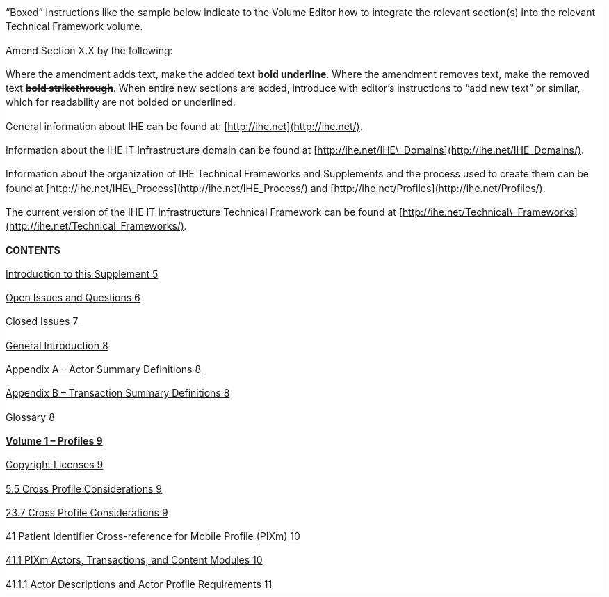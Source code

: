 “Boxed” instructions like the sample below indicate to the Volume Editor
how to integrate the relevant section(s) into the relevant Technical
Framework volume.

Amend Section X.X by the following:

Where the amendment adds text, make the added text
**<span class="underline">bold underline</span>**. Where the amendment
removes text, make the removed text **~~bold strikethrough~~**. When
entire new sections are added, introduce with editor’s instructions to
“add new text” or similar, which for readability are not bolded or
underlined.

General information about IHE can be found at:
[http://ihe.net](http://ihe.net/).

Information about the IHE IT Infrastructure domain can be found at
[http://ihe.net/IHE\_Domains](http://ihe.net/IHE_Domains/).

Information about the organization of IHE Technical Frameworks and
Supplements and the process used to create them can be found at
[http://ihe.net/IHE\_Process](http://ihe.net/IHE_Process/) and
[http://ihe.net/Profiles](http://ihe.net/Profiles/).

The current version of the IHE IT Infrastructure Technical Framework can
be found at
[http://ihe.net/Technical\_Frameworks](http://ihe.net/Technical_Frameworks/)*.*

**CONTENTS**

[Introduction to this Supplement 5](#introduction-to-this-supplement)

[Open Issues and Questions 6](#open-issues-and-questions)

[Closed Issues 7](#closed-issues)

[General Introduction 8](#general-introduction)

[Appendix A – Actor Summary Definitions
8](#appendix-a-actor-summary-definitions)

[Appendix B – Transaction Summary Definitions
8](#appendix-b-transaction-summary-definitions)

[Glossary 8](#glossary)

[**Volume 1 – Profiles 9**](#_Toc26432163)

[Copyright Licenses 9](#copyright-licenses)

[5.5 Cross Profile Considerations 9](#cross-profile-considerations)

[23.7 Cross Profile Considerations 9](#cross-profile-considerations-1)

[41 Patient Identifier Cross-reference for Mobile Profile (PIXm)
10](#patient-identifier-cross-reference-for-mobile-profile-pixm)

[41.1 PIXm Actors, Transactions, and Content Modules
10](#pixm-actors-transactions-and-content-modules)

[41.1.1 Actor Descriptions and Actor Profile Requirements
11](#actor-descriptions-and-actor-profile-requirements)
